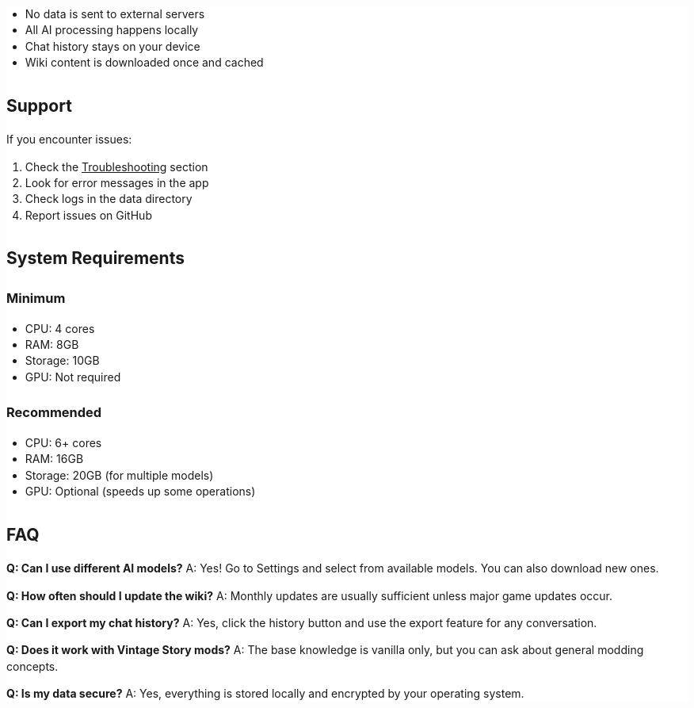 - No data is sent to external servers
- All AI processing happens locally
- Chat history stays on your device
- Wiki content is downloaded once and cached

## Support

If you encounter issues:

1. Check the [Troubleshooting](#troubleshooting) section
2. Look for error messages in the app
3. Check logs in the data directory
4. Report issues on GitHub

## System Requirements

### Minimum
- CPU: 4 cores
- RAM: 8GB
- Storage: 10GB
- GPU: Not required

### Recommended
- CPU: 6+ cores
- RAM: 16GB
- Storage: 20GB (for multiple models)
- GPU: Optional (speeds up some operations)

## FAQ

**Q: Can I use different AI models?**
A: Yes! Go to Settings and select from available models. You can also download new ones.

**Q: How often should I update the wiki?**
A: Monthly updates are usually sufficient unless major game updates occur.

**Q: Can I export my chat history?**
A: Yes, click the history button and use the export feature for any conversation.

**Q: Does it work with Vintage Story mods?**
A: The base knowledge is vanilla only, but you can ask about general modding concepts.

**Q: Is my data secure?**
A: Yes, everything is stored locally and encrypted by your operating system.